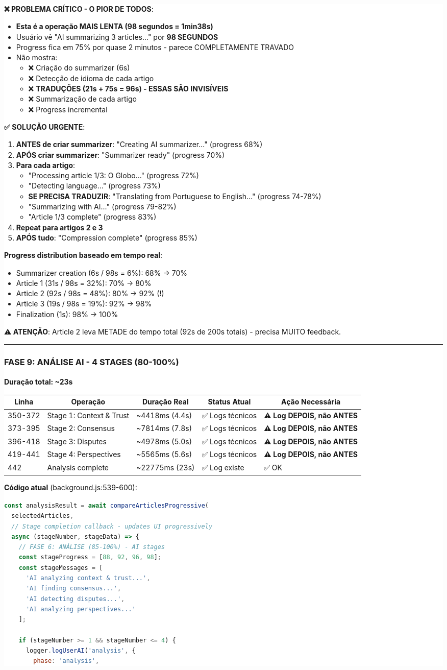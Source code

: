 **❌ PROBLEMA CRÍTICO - O PIOR DE TODOS**:
- **Esta é a operação MAIS LENTA (98 segundos = 1min38s)**
- Usuário vê "AI summarizing 3 articles..." por **98 SEGUNDOS**
- Progress fica em 75% por quase 2 minutos - parece COMPLETAMENTE TRAVADO
- Não mostra:
  - ❌ Criação do summarizer (6s)
  - ❌ Detecção de idioma de cada artigo
  - ❌ **TRADUÇÕES (21s + 75s = 96s) - ESSAS SÃO INVISÍVEIS**
  - ❌ Summarização de cada artigo
  - ❌ Progress incremental

**✅ SOLUÇÃO URGENTE**:
1. **ANTES de criar summarizer**: "Creating AI summarizer..." (progress 68%)
2. **APÓS criar summarizer**: "Summarizer ready" (progress 70%)
3. **Para cada artigo**:
   - "Processing article 1/3: O Globo..." (progress 72%)
   - "Detecting language..." (progress 73%)
   - **SE PRECISA TRADUZIR**: "Translating from Portuguese to English..." (progress 74-78%)
   - "Summarizing with AI..." (progress 79-82%)
   - "Article 1/3 complete" (progress 83%)
4. **Repeat para artigos 2 e 3**
5. **APÓS tudo**: "Compression complete" (progress 85%)

**Progress distribution baseado em tempo real**:
- Summarizer creation (6s / 98s = 6%): 68% → 70%
- Article 1 (31s / 98s = 32%): 70% → 80%
- Article 2 (92s / 98s = 48%): 80% → 92% (!)
- Article 3 (19s / 98s = 19%): 92% → 98%
- Finalization (1s): 98% → 100%

**⚠️ ATENÇÃO**: Article 2 leva METADE do tempo total (92s de 200s totais) - precisa MUITO feedback.

---

### FASE 9: ANÁLISE AI - 4 STAGES (80-100%)
**Duração total: ~23s**

| Linha | Operação | Duração Real | Status Atual | Ação Necessária |
|-------|----------|--------------|--------------|-----------------|
| 350-372 | Stage 1: Context & Trust | ~4418ms (4.4s) | ✅ Logs técnicos | ⚠️ **Log DEPOIS, não ANTES** |
| 373-395 | Stage 2: Consensus | ~7814ms (7.8s) | ✅ Logs técnicos | ⚠️ **Log DEPOIS, não ANTES** |
| 396-418 | Stage 3: Disputes | ~4978ms (5.0s) | ✅ Logs técnicos | ⚠️ **Log DEPOIS, não ANTES** |
| 419-441 | Stage 4: Perspectives | ~5565ms (5.6s) | ✅ Logs técnicos | ⚠️ **Log DEPOIS, não ANTES** |
| 442 | Analysis complete | ~22775ms (23s) | ✅ Log existe | ✅ OK |

**Código atual** (background.js:539-600):
```javascript
const analysisResult = await compareArticlesProgressive(
  selectedArticles,
  // Stage completion callback - updates UI progressively
  async (stageNumber, stageData) => {
    // FASE 6: ANÁLISE (85-100%) - AI stages
    const stageProgress = [88, 92, 96, 98];
    const stageMessages = [
      'AI analyzing context & trust...',
      'AI finding consensus...',
      'AI detecting disputes...',
      'AI analyzing perspectives...'
    ];

    if (stageNumber >= 1 && stageNumber <= 4) {
      logger.logUserAI('analysis', {
        phase: 'analysis',
```